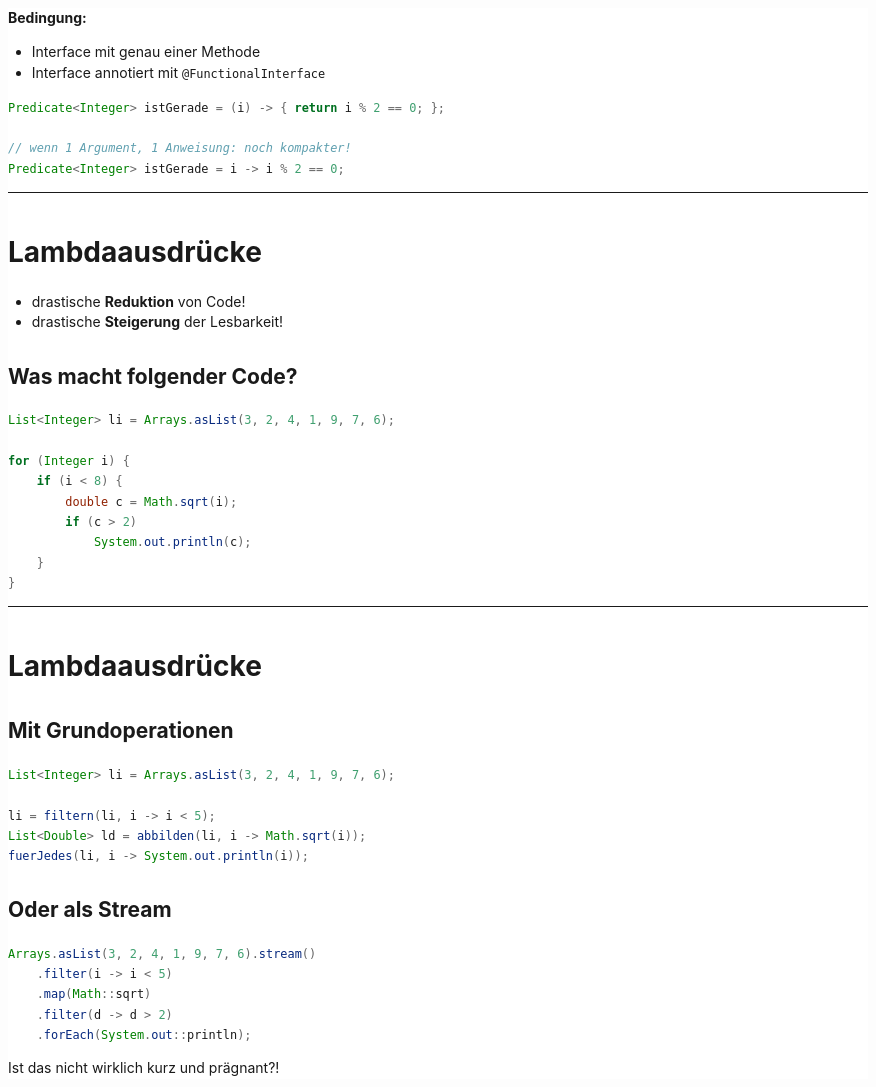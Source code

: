 **Bedingung:** 

- Interface mit genau einer Methode
- Interface annotiert mit `@FunctionalInterface`

```java
Predicate<Integer> istGerade = (i) -> { return i % 2 == 0; };

// wenn 1 Argument, 1 Anweisung: noch kompakter!
Predicate<Integer> istGerade = i -> i % 2 == 0;
```

---

# Lambdaausdrücke

- drastische **Reduktion** von Code!
- drastische **Steigerung** der Lesbarkeit!

## Was macht folgender Code?

```java
List<Integer> li = Arrays.asList(3, 2, 4, 1, 9, 7, 6);

for (Integer i) {
	if (i < 8) {
		double c = Math.sqrt(i);
		if (c > 2)
			System.out.println(c);
	}
}
```

---

# Lambdaausdrücke

## Mit Grundoperationen

```java
List<Integer> li = Arrays.asList(3, 2, 4, 1, 9, 7, 6);

li = filtern(li, i -> i < 5);
List<Double> ld = abbilden(li, i -> Math.sqrt(i));
fuerJedes(li, i -> System.out.println(i));
```

## Oder als Stream

```java
Arrays.asList(3, 2, 4, 1, 9, 7, 6).stream()
	.filter(i -> i < 5)
	.map(Math::sqrt)
	.filter(d -> d > 2)
	.forEach(System.out::println);
```

Ist das nicht wirklich kurz und prägnant?!

